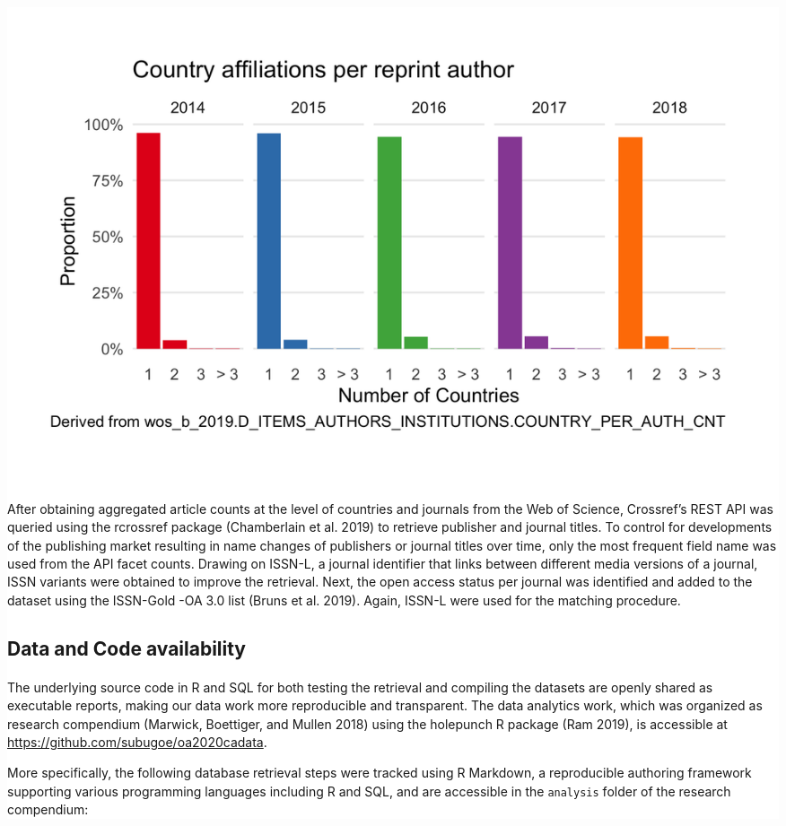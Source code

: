 ![Figure 2](002_kb_rp_coverage_files/figure-gfm/ca_country_count-1.png)

After obtaining aggregated article counts at the level of countries and
journals from the Web of Science, Crossref’s REST API was queried using
the rcrossref package (Chamberlain et al. 2019) to retrieve publisher
and journal titles. To control for developments of the publishing market
resulting in name changes of publishers or journal titles over time,
only the most frequent field name was used from the API facet counts.
Drawing on ISSN-L, a journal identifier that links between different
media versions of a journal, ISSN variants were obtained to improve the
retrieval. Next, the open access status per journal was identified and
added to the dataset using the ISSN-Gold -OA 3.0 list (Bruns et al.
2019). Again, ISSN-L were used for the matching procedure.

## Data and Code availability

The underlying source code in R and SQL for both testing the retrieval
and compiling the datasets are openly shared as executable reports,
making our data work more reproducible and transparent. The data
analytics work, which was organized as research compendium (Marwick,
Boettiger, and Mullen 2018) using the holepunch R package (Ram 2019), is
accessible at <https://github.com/subugoe/oa2020cadata>.

More specifically, the following database retrieval steps were tracked
using R Markdown, a reproducible authoring framework supporting various
programming languages including R and SQL, and are accessible in the
`analysis` folder of the research compendium:
